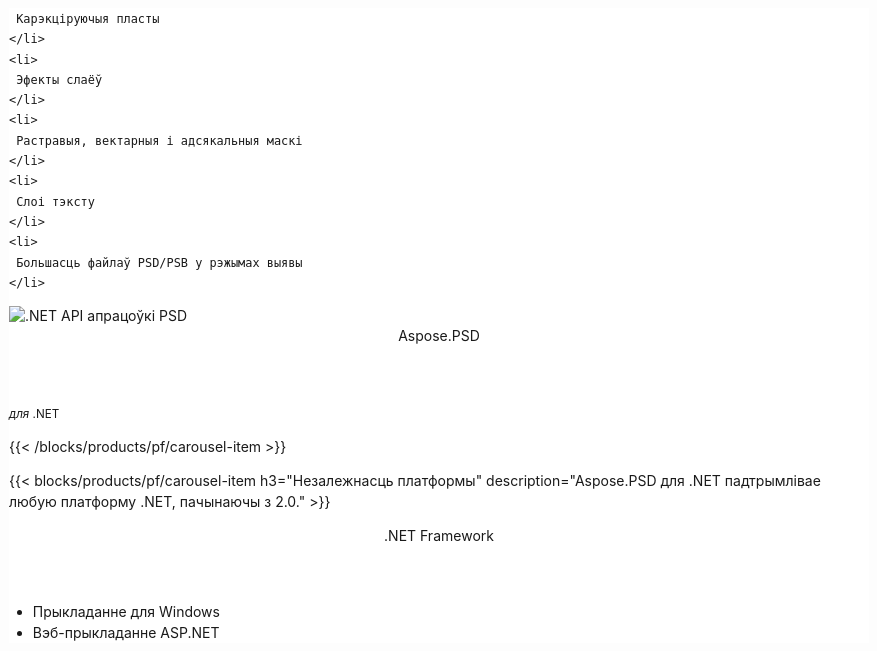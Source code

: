      Карэкціруючыя пласты
    </li>
    <li>
     Эфекты слаёў
    </li>
    <li>
     Растравыя, вектарныя і адсякальныя маскі
    </li>
    <li>
     Слоі тэксту
    </li>
    <li>
     Большасць файлаў PSD/PSB у рэжымах выявы
    </li>
   </ul>
  </div>
  
 </div>
 
 <div class="d1-logo">
  <img width="70" height="75" alt=".NET API апрацоўкі PSD" src="https://www.aspose.cloud/templates/aspose/img/products/psd/aspose_psd-for-net.svg" />
  <header>
   Aspose.PSD
  </header>
  <footer>
   <small>
    <em>
     для
    </em>
    .NET
   </small>
  </footer>
 </div>
 
</div>

{{< /blocks/products/pf/carousel-item >}}

{{< blocks/products/pf/carousel-item h3="Незалежнасць платформы" description="Aspose.PSD для .NET падтрымлівае любую платформу .NET, пачынаючы з 2.0." >}}
<div class="diagram1 d1-net">
 <div class="d1-row">
  <div class="d1-col d1-left">
   <header>
    .NET Framework
   </header>
   <ul>
    <li>
     Прыкладанне для Windows
    </li>
    <li>
     Вэб-прыкладанне ASP.NET
    </li>
   </ul>
  </div>
  